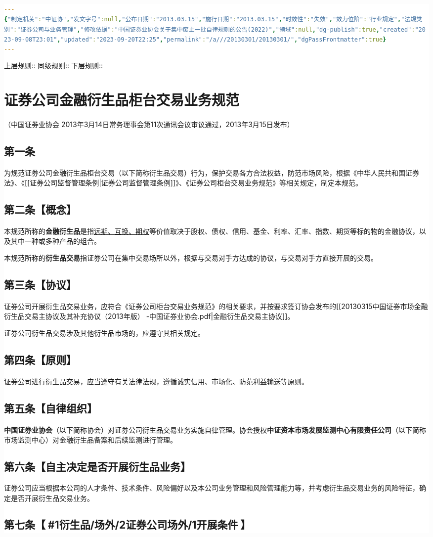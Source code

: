 ```yaml
---
{"‌‌‌‌制定机关":"中证协","发文字号":null,"公布日期":"2013.03.15","施行日期":"2013.03.15","时效性":"失效","效力位阶":"行业规定","法规类别":"证券公司与业务管理","修改依据":"中国证券业协会关于集中废止一批自律规则的公告(2022)","领域":null,"dg-publish":true,"created":"2023-09-08T23:01","updated":"2023-09-20T22:25","permalink":"/a///20130301/20130301/","dgPassFrontmatter":true}
---
```


上层规则:: 
同级规则::
下层规则::

 

# 证券公司金融衍生品柜台交易业务规范

（中国证券业协会 2013年3月14日常务理事会第11次通讯会议审议通过，2013年3月15日发布）

## 第一条

为规范证券公司金融衍生品柜台交易（以下简称衍生品交易）行为，保护交易各方合法权益，防范市场风险，根据《中华人民共和国证券法》、《[[证券公司监督管理条例\|证券公司监督管理条例]]》、《证券公司柜台交易业务规范》等相关规定，制定本规范。

## 第二条【概念】

本规范所称的**金融衍生品**是指<u>远期、互换、期权</u>等价值取决于股权、债权、信用、基金、利率、汇率、指数、期货等标的物的金融协议，以及其中一种或多种产品的组合。

本规范所称的**衍生品交易**指证券公司在集中交易场所以外，根据与交易对手方达成的协议，与交易对手方直接开展的交易。

## 第三条【协议】

证券公司开展衍生品交易业务，应符合《证券公司柜台交易业务规范》的相关要求，并按要求签订协会发布的[[20130315中国证券市场金融衍生品交易主协议及其补充协议（2013年版） -中国证券业协会.pdf|金融衍生品交易主协议]]。

证券公司衍生品交易涉及其他衍生品市场的，应遵守其相关规定。

## 第四条【原则】

证券公司进行衍生品交易，应当遵守有关法律法规，遵循诚实信用、市场化、防范利益输送等原则。

## 第五条【自律组织】

**中国证券业协会**（以下简称协会）对证券公司衍生品交易业务实施自律管理。协会授权**中证资本市场发展监测中心有限责任公司**（以下简称市场监测中心）对金融衍生品备案和后续监测进行管理。

## 第六条【自主决定是否开展衍生品业务】

证券公司应当根据本公司的人才条件、技术条件、风险偏好以及本公司业务管理和风险管理能力等，并考虑衍生品交易业务的风险特征，确定是否开展衍生品交易业务。

## 第七条【 #1衍生品/场外/2证券公司场外/1开展条件 】
